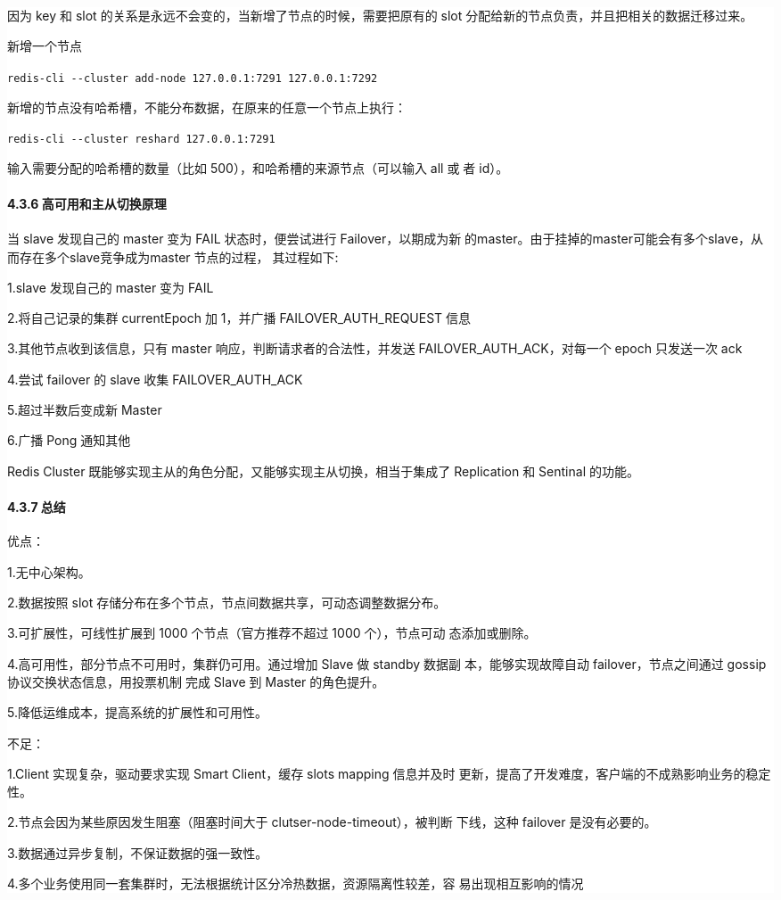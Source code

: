 因为 key 和 slot 的关系是永远不会变的，当新增了节点的时候，需要把原有的 slot 分配给新的节点负责，并且把相关的数据迁移过来。

新增一个节点

`redis-cli --cluster add-node 127.0.0.1:7291 127.0.0.1:7292`

新增的节点没有哈希槽，不能分布数据，在原来的任意一个节点上执行：

`redis-cli --cluster reshard 127.0.0.1:7291`

输入需要分配的哈希槽的数量（比如 500），和哈希槽的来源节点（可以输入 all 或 者 id）。

#### 4.3.6 高可用和主从切换原理

当 slave 发现自己的 master 变为 FAIL 状态时，便尝试进行 Failover，以期成为新 的master。由于挂掉的master可能会有多个slave，从而存在多个slave竞争成为master 节点的过程， 其过程如下:

1.slave 发现自己的 master 变为 FAIL 

2.将自己记录的集群 currentEpoch 加 1，并广播 FAILOVER_AUTH_REQUEST 信息 

3.其他节点收到该信息，只有 master 响应，判断请求者的合法性，并发送 FAILOVER_AUTH_ACK，对每一个 epoch 只发送一次 ack 

4.尝试 failover 的 slave 收集 FAILOVER_AUTH_ACK 

5.超过半数后变成新 Master

6.广播 Pong 通知其他

Redis Cluster 既能够实现主从的角色分配，又能够实现主从切换，相当于集成了 Replication 和 Sentinal 的功能。

#### 4.3.7 总结

优点：

1.无中心架构。 

2.数据按照 slot 存储分布在多个节点，节点间数据共享，可动态调整数据分布。 

3.可扩展性，可线性扩展到 1000 个节点（官方推荐不超过 1000 个），节点可动 态添加或删除。 

4.高可用性，部分节点不可用时，集群仍可用。通过增加 Slave 做 standby 数据副 本，能够实现故障自动 failover，节点之间通过 gossip 协议交换状态信息，用投票机制 完成 Slave 到 Master 的角色提升。

5.降低运维成本，提高系统的扩展性和可用性。

不足：

1.Client 实现复杂，驱动要求实现 Smart Client，缓存 slots mapping 信息并及时 更新，提高了开发难度，客户端的不成熟影响业务的稳定性。

2.节点会因为某些原因发生阻塞（阻塞时间大于 clutser-node-timeout），被判断 下线，这种 failover 是没有必要的。 

3.数据通过异步复制，不保证数据的强一致性。

4.多个业务使用同一套集群时，无法根据统计区分冷热数据，资源隔离性较差，容 易出现相互影响的情况
